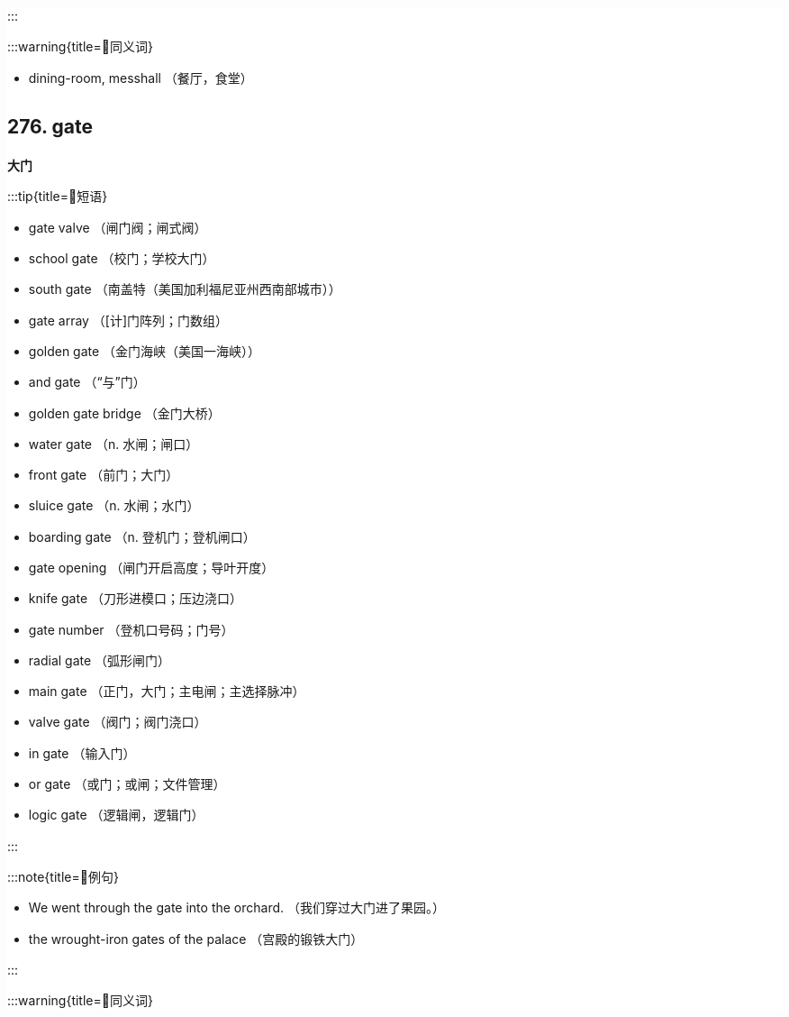 :::

:::warning{title=🤔同义词}

- dining-room, messhall （餐厅，食堂）


## 276. gate

**大门**

:::tip{title=🤩短语}

- gate valve （闸门阀；闸式阀）

- school gate （校门；学校大门）

- south gate （南盖特（美国加利福尼亚州西南部城市））

- gate array （[计]门阵列；门数组）

- golden gate （金门海峡（美国一海峡））

- and gate （“与”门）

- golden gate bridge （金门大桥）

- water gate （n. 水闸；闸口）

- front gate （前门；大门）

- sluice gate （n. 水闸；水门）

- boarding gate （n. 登机门；登机闸口）

- gate opening （闸门开启高度；导叶开度）

- knife gate （刀形进模口；压边浇口）

- gate number （登机口号码；门号）

- radial gate （弧形闸门）

- main gate （正门，大门；主电闸；主选择脉冲）

- valve gate （阀门；阀门浇口）

- in gate （输入门）

- or gate （或门；或闸；文件管理）

- logic gate （逻辑闸，逻辑门）

:::

:::note{title=🎤例句}

- We went through the gate into the orchard. （我们穿过大门进了果园。）

- the wrought-iron gates of the palace （宫殿的锻铁大门）

:::

:::warning{title=🤔同义词}
